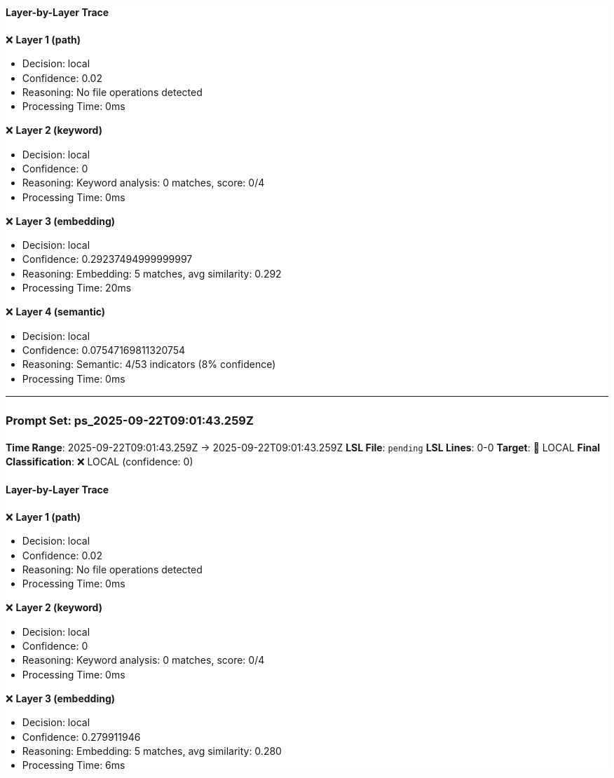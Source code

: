 #### Layer-by-Layer Trace

❌ **Layer 1 (path)**
- Decision: local
- Confidence: 0.02
- Reasoning: No file operations detected
- Processing Time: 0ms

❌ **Layer 2 (keyword)**
- Decision: local
- Confidence: 0
- Reasoning: Keyword analysis: 0 matches, score: 0/4
- Processing Time: 0ms

❌ **Layer 3 (embedding)**
- Decision: local
- Confidence: 0.29237494999999997
- Reasoning: Embedding: 5 matches, avg similarity: 0.292
- Processing Time: 20ms

❌ **Layer 4 (semantic)**
- Decision: local
- Confidence: 0.07547169811320754
- Reasoning: Semantic: 4/53 indicators (8% confidence)
- Processing Time: 0ms

---

### Prompt Set: ps_2025-09-22T09:01:43.259Z

**Time Range**: 2025-09-22T09:01:43.259Z → 2025-09-22T09:01:43.259Z
**LSL File**: `pending`
**LSL Lines**: 0-0
**Target**: 📍 LOCAL
**Final Classification**: ❌ LOCAL (confidence: 0)

#### Layer-by-Layer Trace

❌ **Layer 1 (path)**
- Decision: local
- Confidence: 0.02
- Reasoning: No file operations detected
- Processing Time: 0ms

❌ **Layer 2 (keyword)**
- Decision: local
- Confidence: 0
- Reasoning: Keyword analysis: 0 matches, score: 0/4
- Processing Time: 0ms

❌ **Layer 3 (embedding)**
- Decision: local
- Confidence: 0.279911946
- Reasoning: Embedding: 5 matches, avg similarity: 0.280
- Processing Time: 6ms
